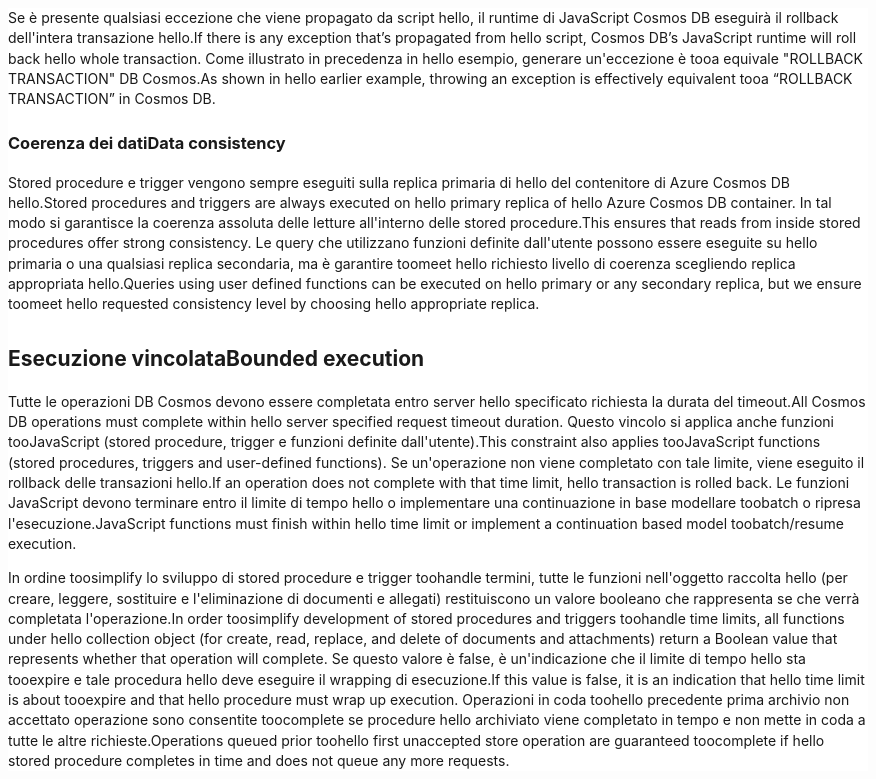 <span data-ttu-id="3ecd5-188">Se è presente qualsiasi eccezione che viene propagato da script hello, il runtime di JavaScript Cosmos DB eseguirà il rollback dell'intera transazione hello.</span><span class="sxs-lookup"><span data-stu-id="3ecd5-188">If there is any exception that’s propagated from hello script, Cosmos DB’s JavaScript runtime will roll back hello whole transaction.</span></span> <span data-ttu-id="3ecd5-189">Come illustrato in precedenza in hello esempio, generare un'eccezione è tooa equivale "ROLLBACK TRANSACTION" DB Cosmos.</span><span class="sxs-lookup"><span data-stu-id="3ecd5-189">As shown in hello earlier example, throwing an exception is effectively equivalent tooa “ROLLBACK TRANSACTION” in Cosmos DB.</span></span>

### <a name="data-consistency"></a><span data-ttu-id="3ecd5-190">Coerenza dei dati</span><span class="sxs-lookup"><span data-stu-id="3ecd5-190">Data consistency</span></span>
<span data-ttu-id="3ecd5-191">Stored procedure e trigger vengono sempre eseguiti sulla replica primaria di hello del contenitore di Azure Cosmos DB hello.</span><span class="sxs-lookup"><span data-stu-id="3ecd5-191">Stored procedures and triggers are always executed on hello primary replica of hello Azure Cosmos DB container.</span></span> <span data-ttu-id="3ecd5-192">In tal modo si garantisce la coerenza assoluta delle letture all'interno delle stored procedure.</span><span class="sxs-lookup"><span data-stu-id="3ecd5-192">This ensures that reads from inside stored procedures offer strong consistency.</span></span> <span data-ttu-id="3ecd5-193">Le query che utilizzano funzioni definite dall'utente possono essere eseguite su hello primaria o una qualsiasi replica secondaria, ma è garantire toomeet hello richiesto livello di coerenza scegliendo replica appropriata hello.</span><span class="sxs-lookup"><span data-stu-id="3ecd5-193">Queries using user defined functions can be executed on hello primary or any secondary replica, but we ensure toomeet hello requested consistency level by choosing hello appropriate replica.</span></span>

## <a name="bounded-execution"></a><span data-ttu-id="3ecd5-194">Esecuzione vincolata</span><span class="sxs-lookup"><span data-stu-id="3ecd5-194">Bounded execution</span></span>
<span data-ttu-id="3ecd5-195">Tutte le operazioni DB Cosmos devono essere completata entro server hello specificato richiesta la durata del timeout.</span><span class="sxs-lookup"><span data-stu-id="3ecd5-195">All Cosmos DB operations must complete within hello server specified request timeout duration.</span></span> <span data-ttu-id="3ecd5-196">Questo vincolo si applica anche funzioni tooJavaScript (stored procedure, trigger e funzioni definite dall'utente).</span><span class="sxs-lookup"><span data-stu-id="3ecd5-196">This constraint also applies tooJavaScript functions (stored procedures, triggers and user-defined functions).</span></span> <span data-ttu-id="3ecd5-197">Se un'operazione non viene completato con tale limite, viene eseguito il rollback delle transazioni hello.</span><span class="sxs-lookup"><span data-stu-id="3ecd5-197">If an operation does not complete with that time limit, hello transaction is rolled back.</span></span> <span data-ttu-id="3ecd5-198">Le funzioni JavaScript devono terminare entro il limite di tempo hello o implementare una continuazione in base modellare toobatch o ripresa l'esecuzione.</span><span class="sxs-lookup"><span data-stu-id="3ecd5-198">JavaScript functions must finish within hello time limit or implement a continuation based model toobatch/resume execution.</span></span>  

<span data-ttu-id="3ecd5-199">In ordine toosimplify lo sviluppo di stored procedure e trigger toohandle termini, tutte le funzioni nell'oggetto raccolta hello (per creare, leggere, sostituire e l'eliminazione di documenti e allegati) restituiscono un valore booleano che rappresenta se che verrà completata l'operazione.</span><span class="sxs-lookup"><span data-stu-id="3ecd5-199">In order toosimplify development of stored procedures and triggers toohandle time limits, all functions under hello collection object (for create, read, replace, and delete of documents and attachments) return a Boolean value that represents whether that operation will complete.</span></span> <span data-ttu-id="3ecd5-200">Se questo valore è false, è un'indicazione che il limite di tempo hello sta tooexpire e tale procedura hello deve eseguire il wrapping di esecuzione.</span><span class="sxs-lookup"><span data-stu-id="3ecd5-200">If this value is false, it is an indication that hello time limit is about tooexpire and that hello procedure must wrap up execution.</span></span>  <span data-ttu-id="3ecd5-201">Operazioni in coda toohello precedente prima archivio non accettato operazione sono consentite toocomplete se procedure hello archiviato viene completato in tempo e non mette in coda a tutte le altre richieste.</span><span class="sxs-lookup"><span data-stu-id="3ecd5-201">Operations queued prior toohello first unaccepted store operation are guaranteed toocomplete if hello stored procedure completes in time and does not queue any more requests.</span></span>  

